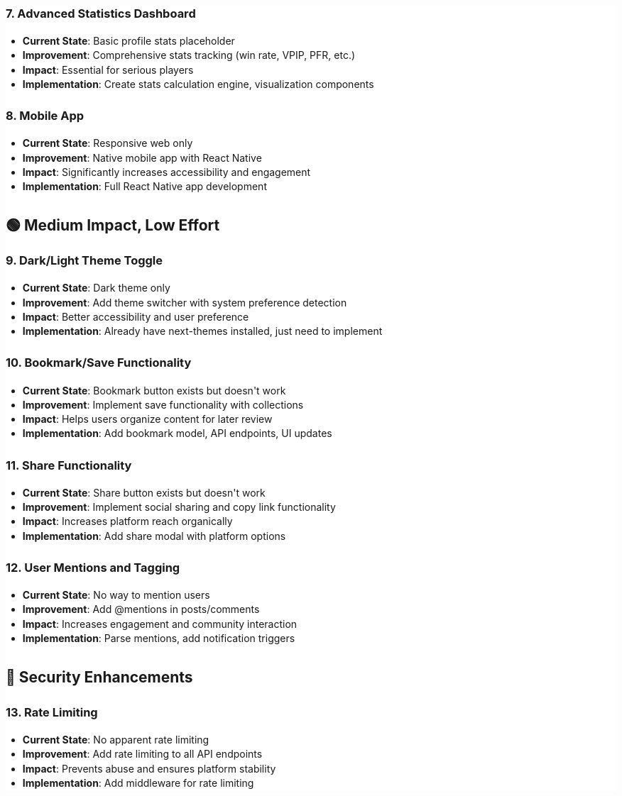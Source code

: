 ### 7. Advanced Statistics Dashboard

- **Current State**: Basic profile stats placeholder
- **Improvement**: Comprehensive stats tracking (win rate, VPIP, PFR, etc.)
- **Impact**: Essential for serious players
- **Implementation**: Create stats calculation engine, visualization components

### 8. Mobile App

- **Current State**: Responsive web only
- **Improvement**: Native mobile app with React Native
- **Impact**: Significantly increases accessibility and engagement
- **Implementation**: Full React Native app development

## 🟢 Medium Impact, Low Effort

### 9. Dark/Light Theme Toggle

- **Current State**: Dark theme only
- **Improvement**: Add theme switcher with system preference detection
- **Impact**: Better accessibility and user preference
- **Implementation**: Already have next-themes installed, just need to implement

### 10. Bookmark/Save Functionality

- **Current State**: Bookmark button exists but doesn't work
- **Improvement**: Implement save functionality with collections
- **Impact**: Helps users organize content for later review
- **Implementation**: Add bookmark model, API endpoints, UI updates

### 11. Share Functionality

- **Current State**: Share button exists but doesn't work
- **Improvement**: Implement social sharing and copy link functionality
- **Impact**: Increases platform reach organically
- **Implementation**: Add share modal with platform options

### 12. User Mentions and Tagging

- **Current State**: No way to mention users
- **Improvement**: Add @mentions in posts/comments
- **Impact**: Increases engagement and community interaction
- **Implementation**: Parse mentions, add notification triggers

## 🔐 Security Enhancements

### 13. Rate Limiting

- **Current State**: No apparent rate limiting
- **Improvement**: Add rate limiting to all API endpoints
- **Impact**: Prevents abuse and ensures platform stability
- **Implementation**: Add middleware for rate limiting
